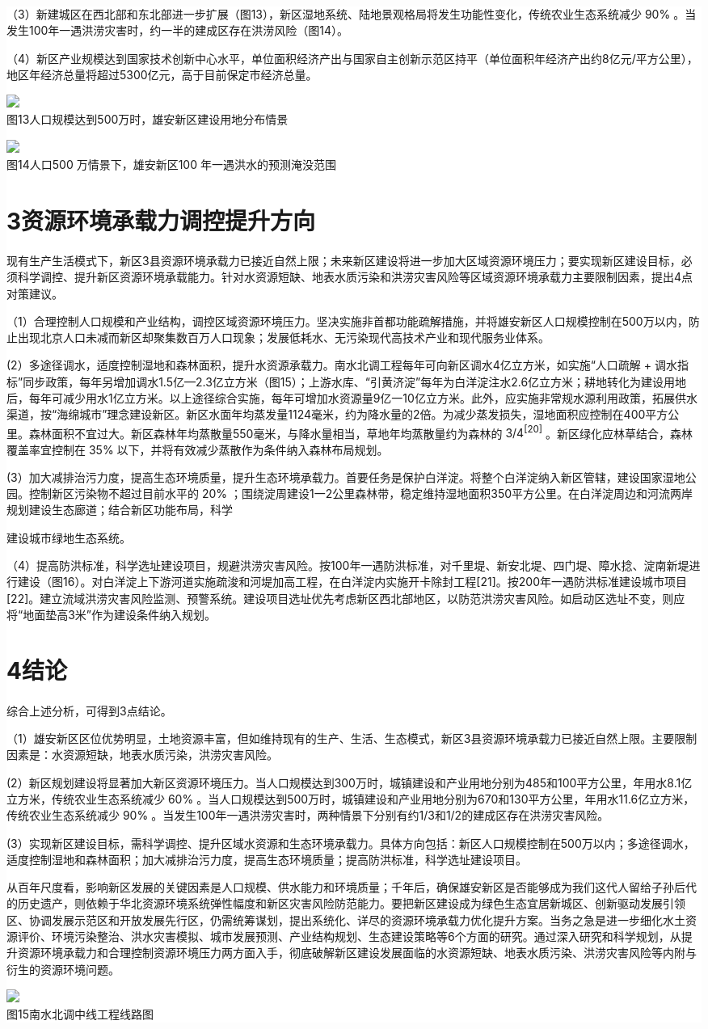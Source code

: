 （3）新建城区在西北部和东北部进一步扩展（图13），新区湿地系统、陆地景观格局将发生功能性变化，传统农业生态系统减少 $90 \%$ 。当发生100年一遇洪涝灾害时，约一半的建成区存在洪涝风险（图14）。

（4）新区产业规模达到国家技术创新中心水平，单位面积经济产出与国家自主创新示范区持平（单位面积年经济产出约8亿元/平方公里），地区年经济总量将超过5300亿元，高于目前保定市经济总量。

![](images/51db4eb2dfcca119956b9eb376d793d1a22b48d013f35cfa207faf28067ce8e7.jpg)  
图13人口规模达到500万时，雄安新区建设用地分布情景

![](images/e9677ecd13644628a9b0666c8cb7a8a831ef5ff071536d02d132f0ba70deb738.jpg)  
图14人口500 万情景下，雄安新区100 年一遇洪水的预测淹没范围

# 3资源环境承载力调控提升方向

现有生产生活模式下，新区3县资源环境承载力已接近自然上限；未来新区建设将进一步加大区域资源环境压力；要实现新区建设目标，必须科学调控、提升新区资源环境承载能力。针对水资源短缺、地表水质污染和洪涝灾害风险等区域资源环境承载力主要限制因素，提出4点对策建议。

（1）合理控制人口规模和产业结构，调控区域资源环境压力。坚决实施非首都功能疏解措施，并将雄安新区人口规模控制在500万以内，防止出现北京人口未减而新区却聚集数百万人口现象；发展低耗水、无污染现代高技术产业和现代服务业体系。

(2）多途径调水，适度控制湿地和森林面积，提升水资源承载力。南水北调工程每年可向新区调水4亿立方米，如实施“人口疏解 $+$ 调水指标”同步政策，每年另增加调水1.5亿—2.3亿立方米（图15）；上游水库、“引黄济淀”每年为白洋淀注水2.6亿立方米；耕地转化为建设用地后，每年可减少用水1亿立方米。以上途径综合实施，每年可增加水资源量9亿一10亿立方米。此外，应实施非常规水源利用政策，拓展供水渠道，按“海绵城市”理念建设新区。新区水面年均蒸发量1124毫米，约为降水量的2倍。为减少蒸发损失，湿地面积应控制在400平方公里。森林面积不宜过大。新区森林年均蒸散量550毫米，与降水量相当，草地年均蒸散量约为森林的 $3 / 4 ^ { [ 2 0 ] }$ 。新区绿化应林草结合，森林覆盖率宜控制在 $3 5 \%$ 以下，并将有效减少蒸散作为条件纳入森林布局规划。

(3）加大减排治污力度，提高生态环境质量，提升生态环境承载力。首要任务是保护白洋淀。将整个白洋淀纳入新区管辖，建设国家湿地公园。控制新区污染物不超过目前水平的 $20 \%$ ；围绕淀周建设1一2公里森林带，稳定维持湿地面积350平方公里。在白洋淀周边和河流两岸规划建设生态廊道；结合新区功能布局，科学

建设城市绿地生态系统。

（4）提高防洪标准，科学选址建设项目，规避洪涝灾害风险。按100年一遇防洪标准，对千里堤、新安北堤、四门堤、障水捻、淀南新堤进行建设（图16）。对白洋淀上下游河道实施疏浚和河堤加高工程，在白洋淀内实施开卡除封工程[21]。按200年一遇防洪标准建设城市项目[22]。建立流域洪涝灾害风险监测、预警系统。建设项目选址优先考虑新区西北部地区，以防范洪涝灾害风险。如启动区选址不变，则应将“地面垫高3米”作为建设条件纳入规划。

# 4结论

综合上述分析，可得到3点结论。

（1）雄安新区区位优势明显，土地资源丰富，但如维持现有的生产、生活、生态模式，新区3县资源环境承载力已接近自然上限。主要限制因素是：水资源短缺，地表水质污染，洪涝灾害风险。

(2）新区规划建设将显著加大新区资源环境压力。当人口规模达到300万时，城镇建设和产业用地分别为485和100平方公里，年用水8.1亿立方米，传统农业生态系统减少 $60 \%$ 。当人口规模达到500万时，城镇建设和产业用地分别为670和130平方公里，年用水11.6亿立方米，传统农业生态系统减少 $90 \%$ 。当发生100年一遇洪涝灾害时，两种情景下分别有约1/3和1/2的建成区存在洪涝灾害风险。

(3）实现新区建设目标，需科学调控、提升区域水资源和生态环境承载力。具体方向包括：新区人口规模控制在500万以内；多途径调水，适度控制湿地和森林面积；加大减排治污力度，提高生态环境质量；提高防洪标准，科学选址建设项目。

从百年尺度看，影响新区发展的关键因素是人口规模、供水能力和环境质量；千年后，确保雄安新区是否能够成为我们这代人留给子孙后代的历史遗产，则依赖于华北资源环境系统弹性幅度和新区灾害风险防范能力。要把新区建设成为绿色生态宜居新城区、创新驱动发展引领区、协调发展示范区和开放发展先行区，仍需统筹谋划，提出系统化、详尽的资源环境承载力优化提升方案。当务之急是进一步细化水土资源评价、环境污染整治、洪水灾害模拟、城市发展预测、产业结构规划、生态建设策略等6个方面的研究。通过深入研究和科学规划，从提升资源环境承载力和合理控制资源环境压力两方面入手，彻底破解新区建设发展面临的水资源短缺、地表水质污染、洪涝灾害风险等内附与衍生的资源环境问题。

![](images/bd759461d42642d303165e896bd9089ba3bb570ba98dc942221d2409c50f0077.jpg)  
图15南水北调中线工程线路图
